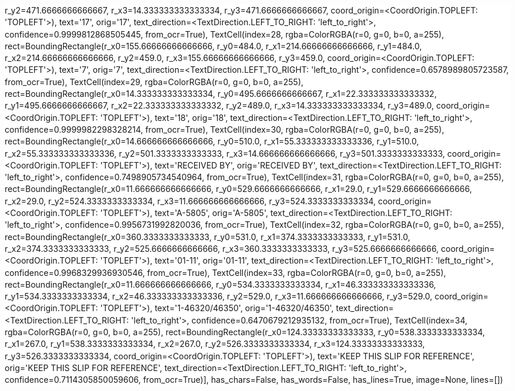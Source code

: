 r_y2=471.6666666666667, r_x3=14.333333333333334, r_y3=471.6666666666667, coord_origin=<CoordOrigin.TOPLEFT: 'TOPLEFT'>), text='17', orig='17', text_direction=<TextDirection.LEFT_TO_RIGHT: 'left_to_right'>, confidence=0.9999812868505445, from_ocr=True), TextCell(index=28, rgba=ColorRGBA(r=0, g=0, b=0, a=255), rect=BoundingRectangle(r_x0=155.66666666666666, r_y0=484.0, r_x1=214.66666666666666, r_y1=484.0, r_x2=214.66666666666666, r_y2=459.0, r_x3=155.66666666666666, r_y3=459.0, coord_origin=<CoordOrigin.TOPLEFT: 'TOPLEFT'>), text='7', orig='7', text_direction=<TextDirection.LEFT_TO_RIGHT: 'left_to_right'>, confidence=0.6578989805723587, from_ocr=True), TextCell(index=29, rgba=ColorRGBA(r=0, g=0, b=0, a=255), rect=BoundingRectangle(r_x0=14.333333333333334, r_y0=495.6666666666667, r_x1=22.333333333333332, r_y1=495.6666666666667, r_x2=22.333333333333332, r_y2=489.0, r_x3=14.333333333333334, r_y3=489.0, coord_origin=<CoordOrigin.TOPLEFT: 'TOPLEFT'>), text='18', orig='18', text_direction=<TextDirection.LEFT_TO_RIGHT: 'left_to_right'>, confidence=0.9999982298328214, from_ocr=True), TextCell(index=30, rgba=ColorRGBA(r=0, g=0, b=0, a=255), rect=BoundingRectangle(r_x0=14.666666666666666, r_y0=510.0, r_x1=55.333333333333336, r_y1=510.0, r_x2=55.333333333333336, r_y2=501.3333333333333, r_x3=14.666666666666666, r_y3=501.3333333333333, coord_origin=<CoordOrigin.TOPLEFT: 'TOPLEFT'>), text='RECEIVED BY', orig='RECEIVED BY', text_direction=<TextDirection.LEFT_TO_RIGHT: 'left_to_right'>, confidence=0.7498905734540964, from_ocr=True), TextCell(index=31, rgba=ColorRGBA(r=0, g=0, b=0, a=255), rect=BoundingRectangle(r_x0=11.666666666666666, r_y0=529.6666666666666, r_x1=29.0, r_y1=529.6666666666666, r_x2=29.0, r_y2=524.3333333333334, r_x3=11.666666666666666, r_y3=524.3333333333334, coord_origin=<CoordOrigin.TOPLEFT: 'TOPLEFT'>), text='A-5805', orig='A-5805', text_direction=<TextDirection.LEFT_TO_RIGHT: 'left_to_right'>, confidence=0.9956731992820036, from_ocr=True), TextCell(index=32, rgba=ColorRGBA(r=0, g=0, b=0, a=255), rect=BoundingRectangle(r_x0=360.3333333333333, r_y0=531.0, r_x1=374.3333333333333, r_y1=531.0, r_x2=374.3333333333333, r_y2=525.6666666666666, r_x3=360.3333333333333, r_y3=525.6666666666666, coord_origin=<CoordOrigin.TOPLEFT: 'TOPLEFT'>), text='01-11', orig='01-11', text_direction=<TextDirection.LEFT_TO_RIGHT: 'left_to_right'>, confidence=0.9968329936930546, from_ocr=True), TextCell(index=33, rgba=ColorRGBA(r=0, g=0, b=0, a=255), rect=BoundingRectangle(r_x0=11.666666666666666, r_y0=534.3333333333334, r_x1=46.333333333333336, r_y1=534.3333333333334, r_x2=46.333333333333336, r_y2=529.0, r_x3=11.666666666666666, r_y3=529.0, coord_origin=<CoordOrigin.TOPLEFT: 'TOPLEFT'>), text='1-46320/46350', orig='1-46320/46350', text_direction=<TextDirection.LEFT_TO_RIGHT: 'left_to_right'>, confidence=0.6470679212935132, from_ocr=True), TextCell(index=34, rgba=ColorRGBA(r=0, g=0, b=0, a=255), rect=BoundingRectangle(r_x0=124.33333333333333, r_y0=538.3333333333334, r_x1=267.0, r_y1=538.3333333333334, r_x2=267.0, r_y2=526.3333333333334, r_x3=124.33333333333333, r_y3=526.3333333333334, coord_origin=<CoordOrigin.TOPLEFT: 'TOPLEFT'>), text='KEEP THIS SLIP FOR REFERENCE', orig='KEEP THIS SLIP FOR REFERENCE', text_direction=<TextDirection.LEFT_TO_RIGHT: 'left_to_right'>, confidence=0.7114305850059606, from_ocr=True)], has_chars=False, has_words=False, has_lines=True, image=None, lines=[])